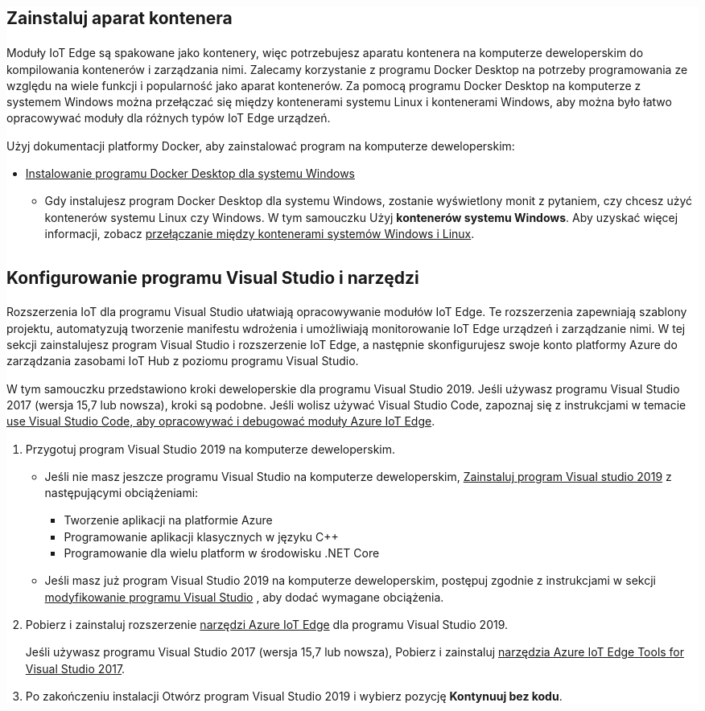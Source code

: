 ## <a name="install-container-engine"></a>Zainstaluj aparat kontenera

Moduły IoT Edge są spakowane jako kontenery, więc potrzebujesz aparatu kontenera na komputerze deweloperskim do kompilowania kontenerów i zarządzania nimi. Zalecamy korzystanie z programu Docker Desktop na potrzeby programowania ze względu na wiele funkcji i popularność jako aparat kontenerów. Za pomocą programu Docker Desktop na komputerze z systemem Windows można przełączać się między kontenerami systemu Linux i kontenerami Windows, aby można było łatwo opracowywać moduły dla różnych typów IoT Edge urządzeń.

Użyj dokumentacji platformy Docker, aby zainstalować program na komputerze deweloperskim:

* [Instalowanie programu Docker Desktop dla systemu Windows](https://docs.docker.com/docker-for-windows/install/)

  * Gdy instalujesz program Docker Desktop dla systemu Windows, zostanie wyświetlony monit z pytaniem, czy chcesz użyć kontenerów systemu Linux czy Windows. W tym samouczku Użyj **kontenerów systemu Windows**. Aby uzyskać więcej informacji, zobacz [przełączanie między kontenerami systemów Windows i Linux](https://docs.docker.com/docker-for-windows/#switch-between-windows-and-linux-containers).

## <a name="set-up-visual-studio-and-tools"></a>Konfigurowanie programu Visual Studio i narzędzi

Rozszerzenia IoT dla programu Visual Studio ułatwiają opracowywanie modułów IoT Edge. Te rozszerzenia zapewniają szablony projektu, automatyzują tworzenie manifestu wdrożenia i umożliwiają monitorowanie IoT Edge urządzeń i zarządzanie nimi. W tej sekcji zainstalujesz program Visual Studio i rozszerzenie IoT Edge, a następnie skonfigurujesz swoje konto platformy Azure do zarządzania zasobami IoT Hub z poziomu programu Visual Studio.

W tym samouczku przedstawiono kroki deweloperskie dla programu Visual Studio 2019. Jeśli używasz programu Visual Studio 2017 (wersja 15,7 lub nowsza), kroki są podobne. Jeśli wolisz używać Visual Studio Code, zapoznaj się z instrukcjami w temacie [use Visual Studio Code, aby opracowywać i debugować moduły Azure IoT Edge](how-to-vs-code-develop-module.md).

1. Przygotuj program Visual Studio 2019 na komputerze deweloperskim.

   * Jeśli nie masz jeszcze programu Visual Studio na komputerze deweloperskim, [Zainstaluj program Visual studio 2019](/visualstudio/install/install-visual-studio) z następującymi obciążeniami:

      * Tworzenie aplikacji na platformie Azure
      * Programowanie aplikacji klasycznych w języku C++
      * Programowanie dla wielu platform w środowisku .NET Core

   * Jeśli masz już program Visual Studio 2019 na komputerze deweloperskim, postępuj zgodnie z instrukcjami w sekcji [modyfikowanie programu Visual Studio](/visualstudio/install/modify-visual-studio) , aby dodać wymagane obciążenia.

2. Pobierz i zainstaluj rozszerzenie [narzędzi Azure IoT Edge](https://marketplace.visualstudio.com/items?itemName=vsc-iot.vs16iotedgetools) dla programu Visual Studio 2019.

   Jeśli używasz programu Visual Studio 2017 (wersja 15,7 lub nowsza), Pobierz i zainstaluj [narzędzia Azure IoT Edge Tools for Visual Studio 2017](https://marketplace.visualstudio.com/items?itemName=vsc-iot.vsiotedgetools).

3. Po zakończeniu instalacji Otwórz program Visual Studio 2019 i wybierz pozycję **Kontynuuj bez kodu**.
